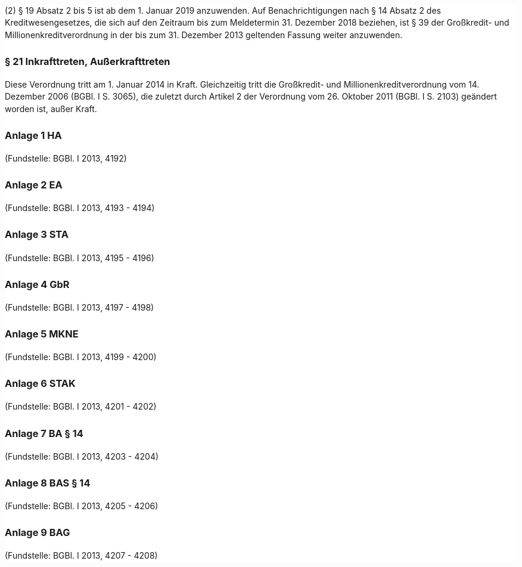 (2) § 19 Absatz 2 bis 5 ist ab dem 1. Januar 2019 anzuwenden. Auf
Benachrichtigungen nach § 14 Absatz 2 des Kreditwesengesetzes, die
sich auf den Zeitraum bis zum Meldetermin 31. Dezember 2018 beziehen,
ist § 39 der Großkredit- und Millionenkreditverordnung in der bis zum
31\. Dezember 2013 geltenden Fassung weiter anzuwenden.


### § 21 Inkrafttreten, Außerkrafttreten

Diese Verordnung tritt am 1. Januar 2014 in Kraft. Gleichzeitig tritt
die Großkredit- und Millionenkreditverordnung vom 14. Dezember 2006
(BGBl. I S. 3065), die zuletzt durch Artikel 2 der Verordnung vom 26.
Oktober 2011 (BGBl. I S. 2103) geändert worden ist, außer Kraft.


### Anlage 1 HA

(Fundstelle: BGBl. I 2013, 4192)



### Anlage 2 EA

(Fundstelle: BGBl. I 2013, 4193 - 4194)




### Anlage 3 STA

(Fundstelle: BGBl. I 2013, 4195 - 4196)




### Anlage 4 GbR

(Fundstelle: BGBl. I 2013, 4197 - 4198)




### Anlage 5 MKNE

(Fundstelle: BGBl. I 2013, 4199 - 4200)




### Anlage 6 STAK

(Fundstelle: BGBl. I 2013, 4201 - 4202)




### Anlage 7 BA § 14

(Fundstelle: BGBl. I 2013, 4203 - 4204)




### Anlage 8 BAS § 14

(Fundstelle: BGBl. I 2013, 4205 - 4206)




### Anlage 9 BAG

(Fundstelle: BGBl. I 2013, 4207 - 4208)



